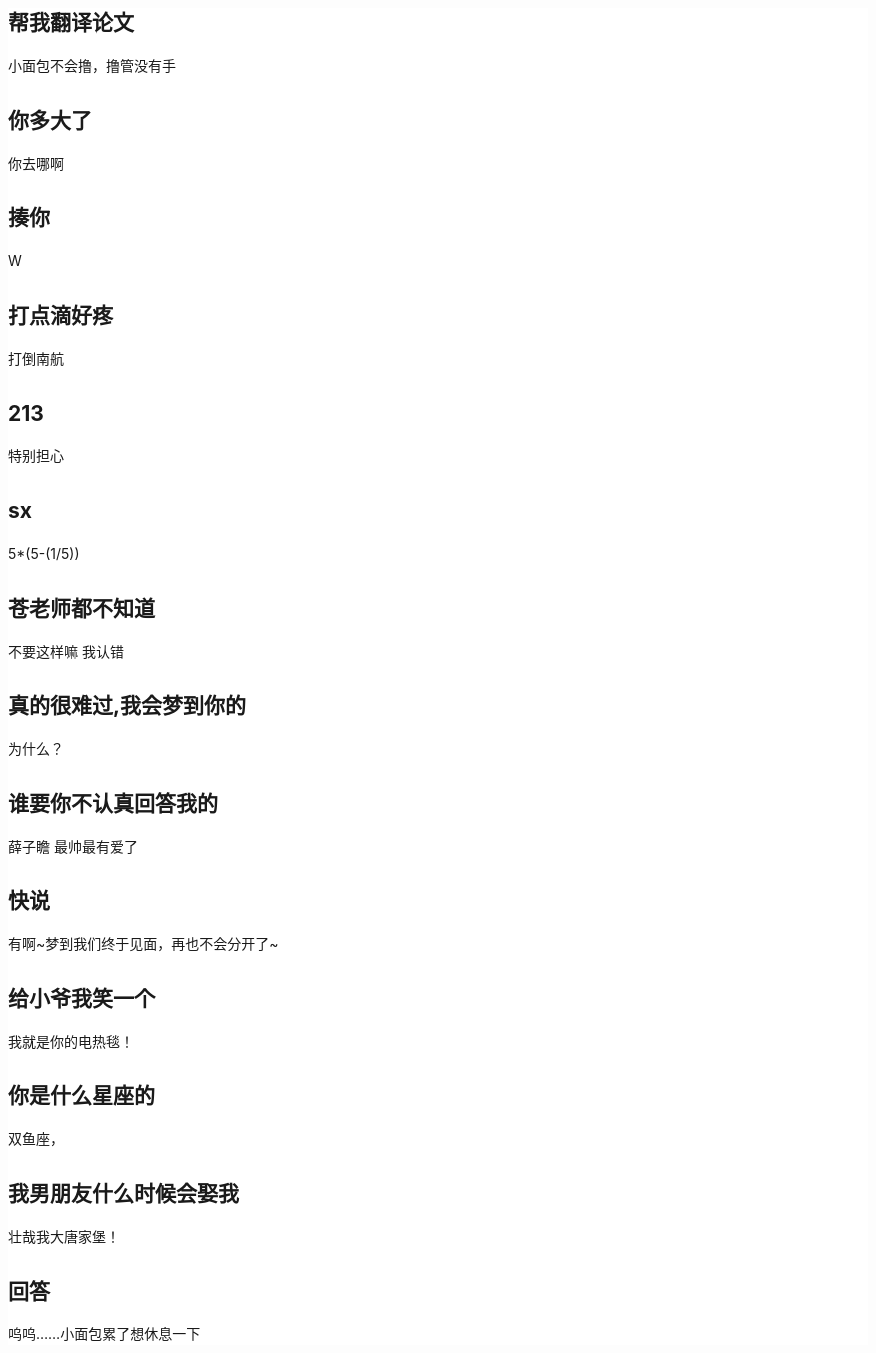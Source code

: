 ## 帮我翻译论文
小面包不会撸，撸管没有手

## 你多大了
你去哪啊

## 揍你
W

## 打点滴好疼
打倒南航

## 213
特别担心

## sx
5*(5-(1/5))

## 苍老师都不知道
不要这样嘛 我认错

## 真的很难过,我会梦到你的
为什么？

## 谁要你不认真回答我的
薛子瞻 最帅最有爱了

## 快说
有啊~梦到我们终于见面，再也不会分开了~

## 给小爷我笑一个
我就是你的电热毯！

## 你是什么星座的
双鱼座，

## 我男朋友什么时候会娶我
壮哉我大唐家堡！

## 回答
呜呜……小面包累了想休息一下
